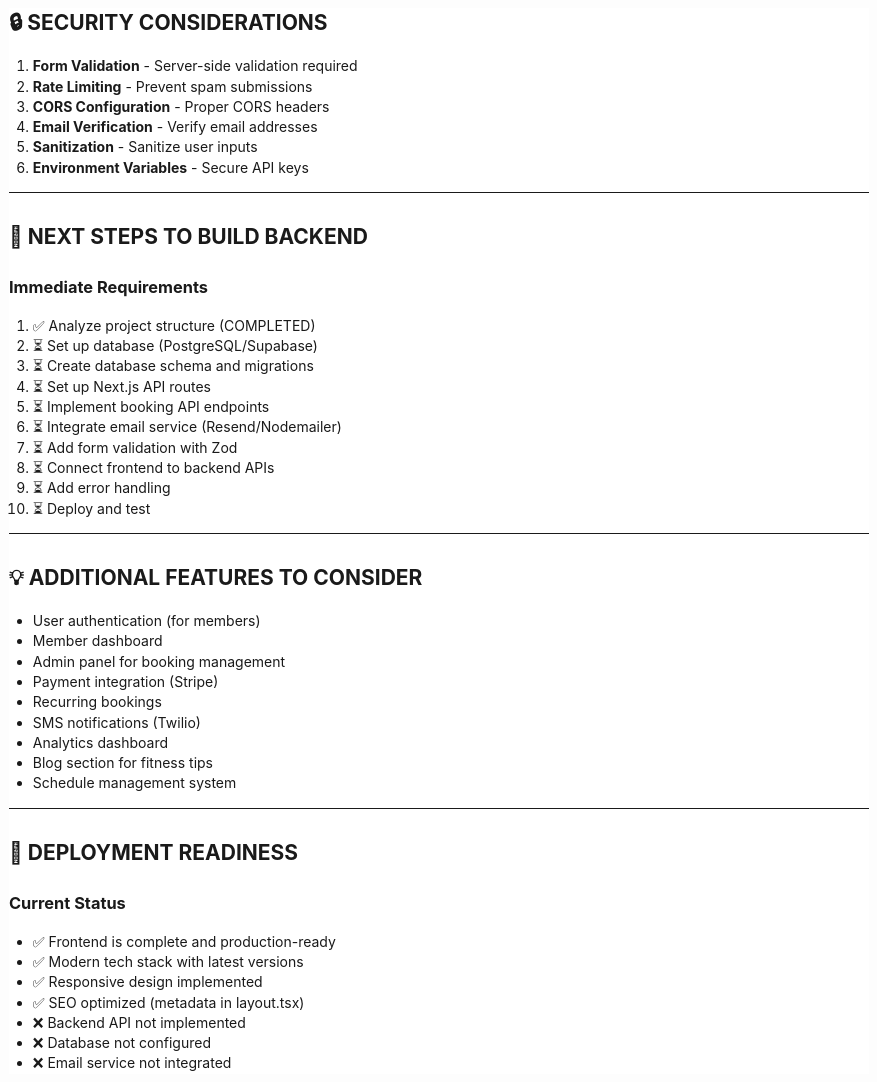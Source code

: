 ## 🔒 SECURITY CONSIDERATIONS

1. **Form Validation** - Server-side validation required
2. **Rate Limiting** - Prevent spam submissions
3. **CORS Configuration** - Proper CORS headers
4. **Email Verification** - Verify email addresses
5. **Sanitization** - Sanitize user inputs
6. **Environment Variables** - Secure API keys

---

## 📝 NEXT STEPS TO BUILD BACKEND

### Immediate Requirements

1. ✅ Analyze project structure (COMPLETED)
2. ⏳ Set up database (PostgreSQL/Supabase)
3. ⏳ Create database schema and migrations
4. ⏳ Set up Next.js API routes
5. ⏳ Implement booking API endpoints
6. ⏳ Integrate email service (Resend/Nodemailer)
7. ⏳ Add form validation with Zod
8. ⏳ Connect frontend to backend APIs
9. ⏳ Add error handling
10. ⏳ Deploy and test

---

## 💡 ADDITIONAL FEATURES TO CONSIDER

- User authentication (for members)
- Member dashboard
- Admin panel for booking management
- Payment integration (Stripe)
- Recurring bookings
- SMS notifications (Twilio)
- Analytics dashboard
- Blog section for fitness tips
- Schedule management system

---

## 🚀 DEPLOYMENT READINESS

### Current Status

- ✅ Frontend is complete and production-ready
- ✅ Modern tech stack with latest versions
- ✅ Responsive design implemented
- ✅ SEO optimized (metadata in layout.tsx)
- ❌ Backend API not implemented
- ❌ Database not configured
- ❌ Email service not integrated
